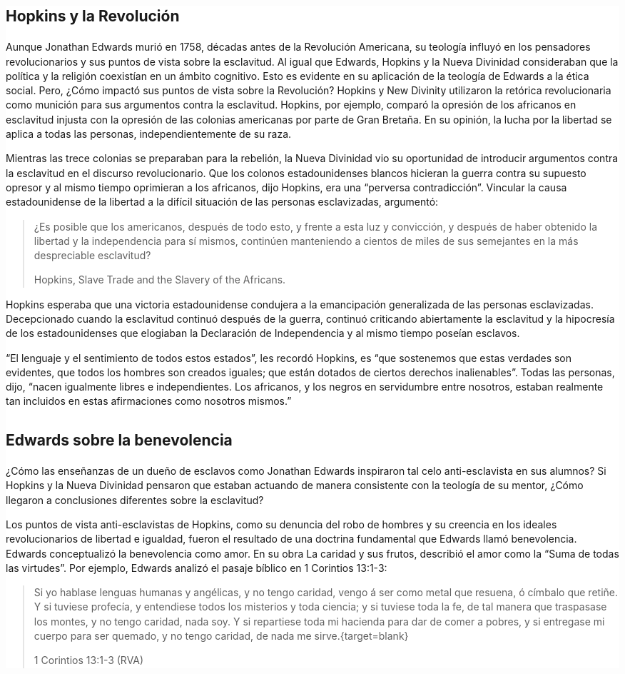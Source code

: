 ## Hopkins y la Revolución

Aunque Jonathan Edwards murió en 1758, décadas antes de la Revolución Americana, su teología influyó en los pensadores revolucionarios y sus puntos de vista sobre la esclavitud. Al igual que Edwards, Hopkins y la Nueva Divinidad consideraban que la política y la religión coexistían en un ámbito cognitivo. Esto es evidente en su aplicación de la teología de Edwards a la ética social. Pero, ¿Cómo impactó sus puntos de vista sobre la Revolución? Hopkins y New Divinity utilizaron la retórica revolucionaria como munición para sus argumentos contra la esclavitud. Hopkins, por ejemplo, comparó la opresión de los africanos en esclavitud injusta con la opresión de las colonias americanas por parte de Gran Bretaña. En su opinión, la lucha por la libertad se aplica a todas las personas, independientemente de su raza.

Mientras las trece colonias se preparaban para la rebelión, la Nueva Divinidad vio su oportunidad de introducir argumentos contra la esclavitud en el discurso revolucionario. Que los colonos estadounidenses blancos hicieran la guerra contra su supuesto opresor y al mismo tiempo oprimieran a los africanos, dijo Hopkins, era una “perversa contradicción”. Vincular la causa estadounidense de la libertad a la difícil situación de las personas esclavizadas, argumentó:

> ¿Es posible que los americanos, después de todo esto, y frente a esta luz y convicción, y después de haber obtenido la libertad y la independencia para sí mismos, continúen manteniendo a cientos de miles de sus semejantes en la más despreciable esclavitud?
> 
> Hopkins, Slave Trade and the Slavery of the Africans.

Hopkins esperaba que una victoria estadounidense condujera a la emancipación generalizada de las personas esclavizadas. Decepcionado cuando la esclavitud continuó después de la guerra, continuó criticando abiertamente la esclavitud y la hipocresía de los estadounidenses que elogiaban la Declaración de Independencia y al mismo tiempo poseían esclavos.

“El lenguaje y el sentimiento de todos estos estados”, les recordó Hopkins, es “que sostenemos que estas verdades son evidentes, que todos los hombres son creados iguales; que están dotados de ciertos derechos inalienables”. Todas las personas, dijo, “nacen igualmente libres e independientes. Los africanos, y los negros en servidumbre entre nosotros, estaban realmente tan incluidos en estas afirmaciones como nosotros mismos.”

## Edwards sobre la benevolencia

¿Cómo las enseñanzas de un dueño de esclavos como Jonathan Edwards inspiraron tal celo anti-esclavista en sus alumnos? Si Hopkins y la Nueva Divinidad pensaron que estaban actuando de manera consistente con la teología de su mentor, ¿Cómo llegaron a conclusiones diferentes sobre la esclavitud?

Los puntos de vista anti-esclavistas de Hopkins, como su denuncia del robo de hombres y su creencia en los ideales revolucionarios de libertad e igualdad, fueron el resultado de una doctrina fundamental que Edwards llamó benevolencia. Edwards conceptualizó la benevolencia como amor. En su obra La caridad y sus frutos, describió el amor como la “Suma de todas las virtudes”. Por ejemplo, Edwards analizó el pasaje bíblico en 1 Corintios 13:1-3:

> Si yo hablase lenguas humanas y angélicas, y no tengo caridad, vengo á ser como metal que resuena, ó címbalo que retiñe. Y si tuviese profecía, y entendiese todos los misterios y toda ciencia; y si tuviese toda la fe, de tal manera que traspasase los montes, y no tengo caridad, nada soy. Y si repartiese toda mi hacienda para dar de comer a pobres, y si entregase mi cuerpo para ser quemado, y no tengo caridad, de nada me sirve.[](https://www.biblegateway.com/passage/?search=1%20Corintios%2013&version=RVR1960){target=blank}
> 
> 1 Corintios 13:1-3 (RVA)
